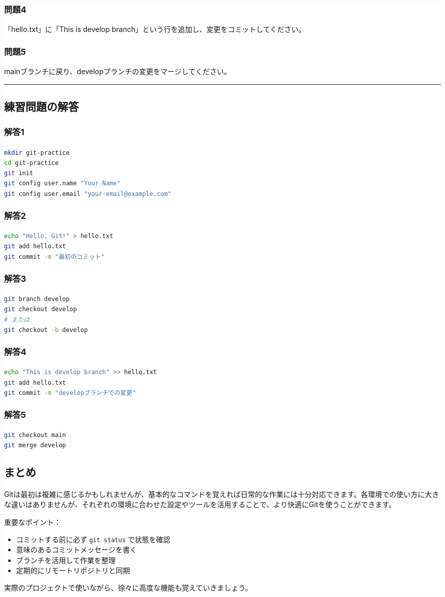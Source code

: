 ### 問題4
「hello.txt」に「This is develop branch」という行を追加し、変更をコミットしてください。

### 問題5
mainブランチに戻り、developブランチの変更をマージしてください。

---

## 練習問題の解答

### 解答1
```bash
mkdir git-practice
cd git-practice
git init
git config user.name "Your Name"
git config user.email "your-email@example.com"
```

### 解答2
```bash
echo "Hello, Git!" > hello.txt
git add hello.txt
git commit -m "最初のコミット"
```

### 解答3
```bash
git branch develop
git checkout develop
# または
git checkout -b develop
```

### 解答4
```bash
echo "This is develop branch" >> hello.txt
git add hello.txt
git commit -m "developブランチでの変更"
```

### 解答5
```bash
git checkout main
git merge develop
```

## まとめ

Gitは最初は複雑に感じるかもしれませんが、基本的なコマンドを覚えれば日常的な作業には十分対応できます。各環境での使い方に大きな違いはありませんが、それぞれの環境に合わせた設定やツールを活用することで、より快適にGitを使うことができます。

重要なポイント：
- コミットする前に必ず `git status` で状態を確認
- 意味のあるコミットメッセージを書く
- ブランチを活用して作業を整理
- 定期的にリモートリポジトリと同期

実際のプロジェクトで使いながら、徐々に高度な機能も覚えていきましょう。
